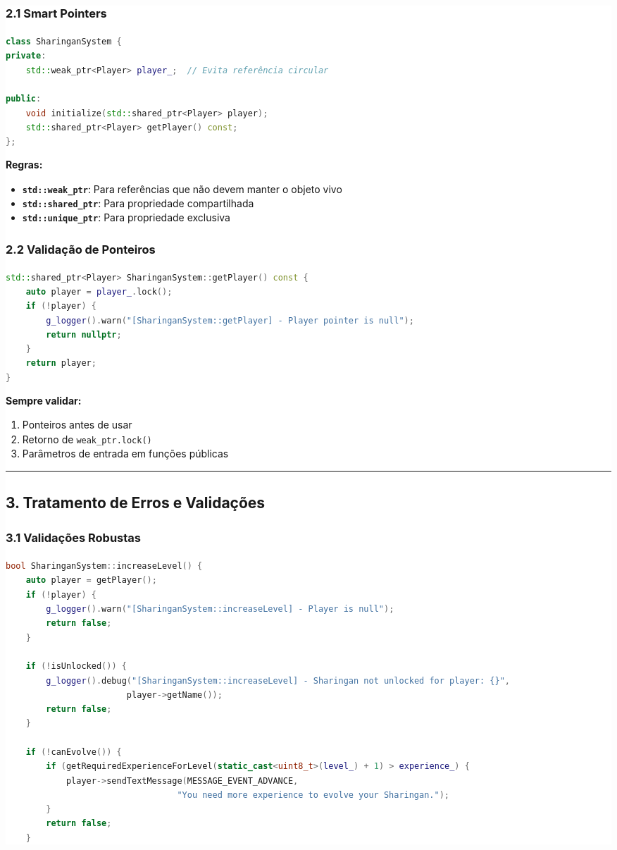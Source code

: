 ### 2.1 Smart Pointers

```cpp
class SharinganSystem {
private:
    std::weak_ptr<Player> player_;  // Evita referência circular
    
public:
    void initialize(std::shared_ptr<Player> player);
    std::shared_ptr<Player> getPlayer() const;
};
```

**Regras:**
- **`std::weak_ptr`**: Para referências que não devem manter o objeto vivo
- **`std::shared_ptr`**: Para propriedade compartilhada
- **`std::unique_ptr`**: Para propriedade exclusiva

### 2.2 Validação de Ponteiros

```cpp
std::shared_ptr<Player> SharinganSystem::getPlayer() const {
    auto player = player_.lock();
    if (!player) {
        g_logger().warn("[SharinganSystem::getPlayer] - Player pointer is null");
        return nullptr;
    }
    return player;
}
```

**Sempre validar:**
1. Ponteiros antes de usar
2. Retorno de `weak_ptr.lock()`
3. Parâmetros de entrada em funções públicas

---

## 3. Tratamento de Erros e Validações

### 3.1 Validações Robustas

```cpp
bool SharinganSystem::increaseLevel() {
    auto player = getPlayer();
    if (!player) {
        g_logger().warn("[SharinganSystem::increaseLevel] - Player is null");
        return false;
    }

    if (!isUnlocked()) {
        g_logger().debug("[SharinganSystem::increaseLevel] - Sharingan not unlocked for player: {}", 
                        player->getName());
        return false;
    }

    if (!canEvolve()) {
        if (getRequiredExperienceForLevel(static_cast<uint8_t>(level_) + 1) > experience_) {
            player->sendTextMessage(MESSAGE_EVENT_ADVANCE, 
                                  "You need more experience to evolve your Sharingan.");
        }
        return false;
    }

```